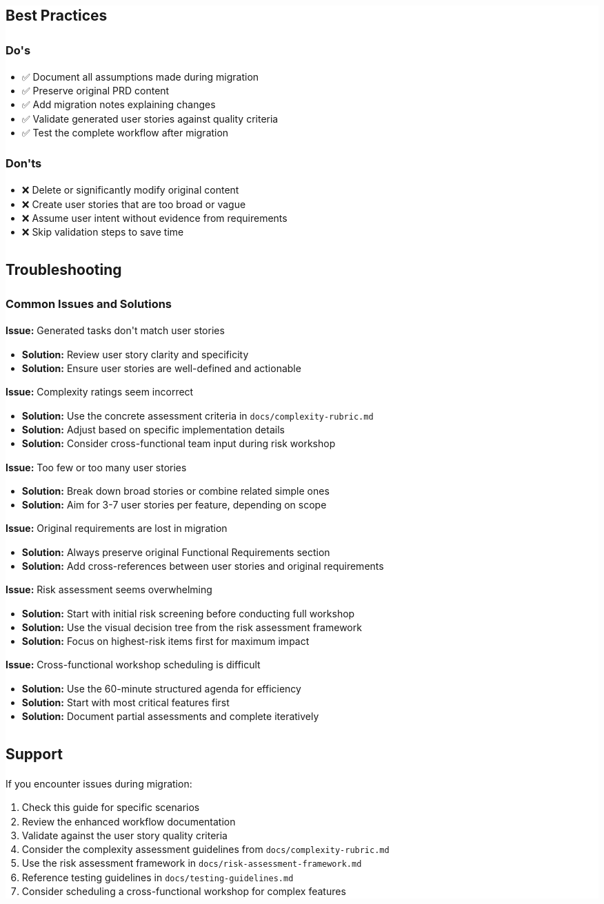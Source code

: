 ## Best Practices

### Do's
- ✅ Document all assumptions made during migration
- ✅ Preserve original PRD content
- ✅ Add migration notes explaining changes
- ✅ Validate generated user stories against quality criteria
- ✅ Test the complete workflow after migration

### Don'ts
- ❌ Delete or significantly modify original content
- ❌ Create user stories that are too broad or vague
- ❌ Assume user intent without evidence from requirements
- ❌ Skip validation steps to save time

## Troubleshooting

### Common Issues and Solutions

**Issue:** Generated tasks don't match user stories
- **Solution:** Review user story clarity and specificity
- **Solution:** Ensure user stories are well-defined and actionable

**Issue:** Complexity ratings seem incorrect
- **Solution:** Use the concrete assessment criteria in `docs/complexity-rubric.md`
- **Solution:** Adjust based on specific implementation details
- **Solution:** Consider cross-functional team input during risk workshop

**Issue:** Too few or too many user stories
- **Solution:** Break down broad stories or combine related simple ones
- **Solution:** Aim for 3-7 user stories per feature, depending on scope

**Issue:** Original requirements are lost in migration
- **Solution:** Always preserve original Functional Requirements section
- **Solution:** Add cross-references between user stories and original requirements

**Issue:** Risk assessment seems overwhelming
- **Solution:** Start with initial risk screening before conducting full workshop
- **Solution:** Use the visual decision tree from the risk assessment framework
- **Solution:** Focus on highest-risk items first for maximum impact

**Issue:** Cross-functional workshop scheduling is difficult
- **Solution:** Use the 60-minute structured agenda for efficiency
- **Solution:** Start with most critical features first
- **Solution:** Document partial assessments and complete iteratively

## Support

If you encounter issues during migration:
1. Check this guide for specific scenarios
2. Review the enhanced workflow documentation
3. Validate against the user story quality criteria
4. Consider the complexity assessment guidelines from `docs/complexity-rubric.md`
5. Use the risk assessment framework in `docs/risk-assessment-framework.md`
6. Reference testing guidelines in `docs/testing-guidelines.md`
7. Consider scheduling a cross-functional workshop for complex features
